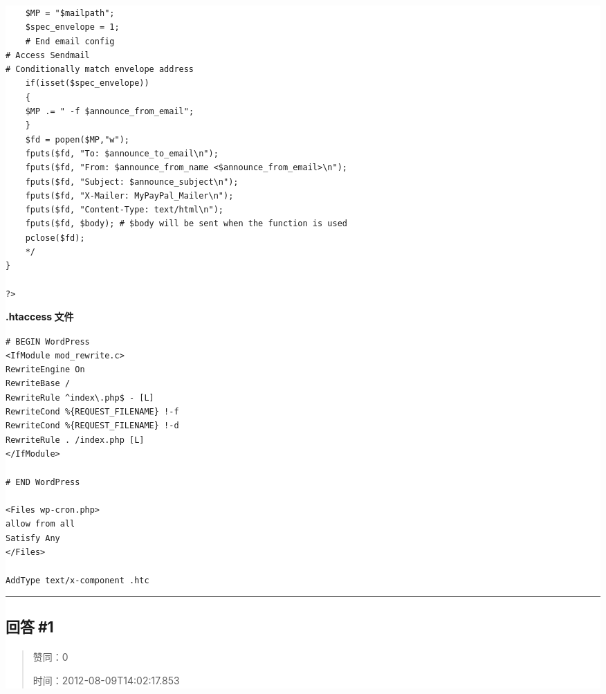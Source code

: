 ```
    $MP = "$mailpath"; 
    $spec_envelope = 1;
    # End email config
# Access Sendmail
# Conditionally match envelope address
    if(isset($spec_envelope))
    {
    $MP .= " -f $announce_from_email";
    }
    $fd = popen($MP,"w"); 
    fputs($fd, "To: $announce_to_email\n"); 
    fputs($fd, "From: $announce_from_name <$announce_from_email>\n");
    fputs($fd, "Subject: $announce_subject\n"); 
    fputs($fd, "X-Mailer: MyPayPal_Mailer\n");
    fputs($fd, "Content-Type: text/html\n");
    fputs($fd, $body); # $body will be sent when the function is used
    pclose($fd);
    */
}

?> 
```

**.htaccess 文件**

```
# BEGIN WordPress
<IfModule mod_rewrite.c>
RewriteEngine On
RewriteBase /
RewriteRule ^index\.php$ - [L]
RewriteCond %{REQUEST_FILENAME} !-f
RewriteCond %{REQUEST_FILENAME} !-d
RewriteRule . /index.php [L]
</IfModule>

# END WordPress

<Files wp-cron.php>
allow from all
Satisfy Any
</Files>

AddType text/x-component .htc 
```

* * *

## 回答 #1

> 赞同：0
> 
> 时间：2012-08-09T14:02:17.853
